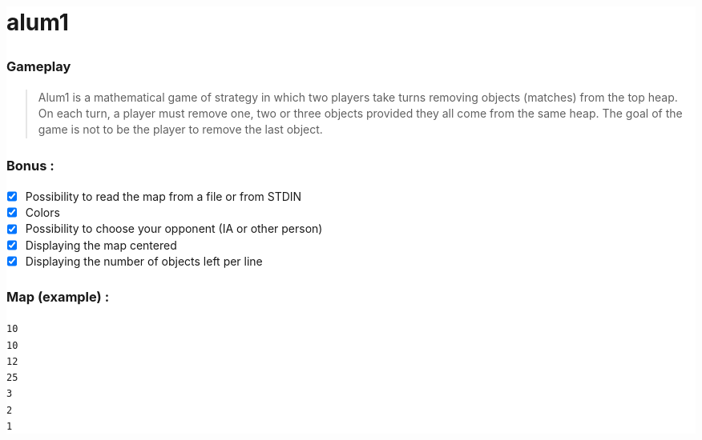 # alum1

### Gameplay
>Alum1 is a mathematical game of strategy in which two players take turns removing objects (matches) from the top heap. On each turn, a player must remove one, two or three objects provided they all come from the same heap. The goal of the game is not to be the player to remove the last object.

### Bonus :
- [x] Possibility to read the map from a file or from STDIN
- [x] Colors
- [x] Possibility to choose your opponent (IA or other person)
- [x] Displaying the map centered
- [x] Displaying the number of objects left per line

### Map (example) :
```
10
10
12
25
3
2
1  
```

